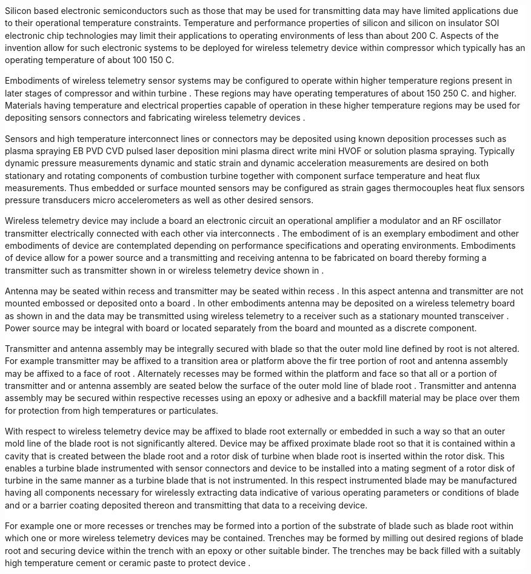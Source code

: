 Silicon based electronic semiconductors such as those that may be used for transmitting data may have limited applications due to their operational temperature constraints. Temperature and performance properties of silicon and silicon on insulator SOI electronic chip technologies may limit their applications to operating environments of less than about 200 C. Aspects of the invention allow for such electronic systems to be deployed for wireless telemetry device within compressor which typically has an operating temperature of about 100 150 C.

Embodiments of wireless telemetry sensor systems may be configured to operate within higher temperature regions present in later stages of compressor and within turbine . These regions may have operating temperatures of about 150 250 C. and higher. Materials having temperature and electrical properties capable of operation in these higher temperature regions may be used for depositing sensors connectors and fabricating wireless telemetry devices .

Sensors and high temperature interconnect lines or connectors may be deposited using known deposition processes such as plasma spraying EB PVD CVD pulsed laser deposition mini plasma direct write mini HVOF or solution plasma spraying. Typically dynamic pressure measurements dynamic and static strain and dynamic acceleration measurements are desired on both stationary and rotating components of combustion turbine together with component surface temperature and heat flux measurements. Thus embedded or surface mounted sensors may be configured as strain gages thermocouples heat flux sensors pressure transducers micro accelerometers as well as other desired sensors.

Wireless telemetry device may include a board an electronic circuit an operational amplifier a modulator and an RF oscillator transmitter electrically connected with each other via interconnects . The embodiment of is an exemplary embodiment and other embodiments of device are contemplated depending on performance specifications and operating environments. Embodiments of device allow for a power source and a transmitting and receiving antenna to be fabricated on board thereby forming a transmitter such as transmitter shown in or wireless telemetry device shown in .

Antenna may be seated within recess and transmitter may be seated within recess . In this aspect antenna and transmitter are not mounted embossed or deposited onto a board . In other embodiments antenna may be deposited on a wireless telemetry board as shown in and the data may be transmitted using wireless telemetry to a receiver such as a stationary mounted transceiver . Power source may be integral with board or located separately from the board and mounted as a discrete component.

Transmitter and antenna assembly may be integrally secured with blade so that the outer mold line defined by root is not altered. For example transmitter may be affixed to a transition area or platform above the fir tree portion of root and antenna assembly may be affixed to a face of root . Alternately recesses may be formed within the platform and face so that all or a portion of transmitter and or antenna assembly are seated below the surface of the outer mold line of blade root . Transmitter and antenna assembly may be secured within respective recesses using an epoxy or adhesive and a backfill material may be place over them for protection from high temperatures or particulates.

With respect to wireless telemetry device may be affixed to blade root externally or embedded in such a way so that an outer mold line of the blade root is not significantly altered. Device may be affixed proximate blade root so that it is contained within a cavity that is created between the blade root and a rotor disk of turbine when blade root is inserted within the rotor disk. This enables a turbine blade instrumented with sensor connectors and device to be installed into a mating segment of a rotor disk of turbine in the same manner as a turbine blade that is not instrumented. In this respect instrumented blade may be manufactured having all components necessary for wirelessly extracting data indicative of various operating parameters or conditions of blade and or a barrier coating deposited thereon and transmitting that data to a receiving device.

For example one or more recesses or trenches may be formed into a portion of the substrate of blade such as blade root within which one or more wireless telemetry devices may be contained. Trenches may be formed by milling out desired regions of blade root and securing device within the trench with an epoxy or other suitable binder. The trenches may be back filled with a suitably high temperature cement or ceramic paste to protect device .
